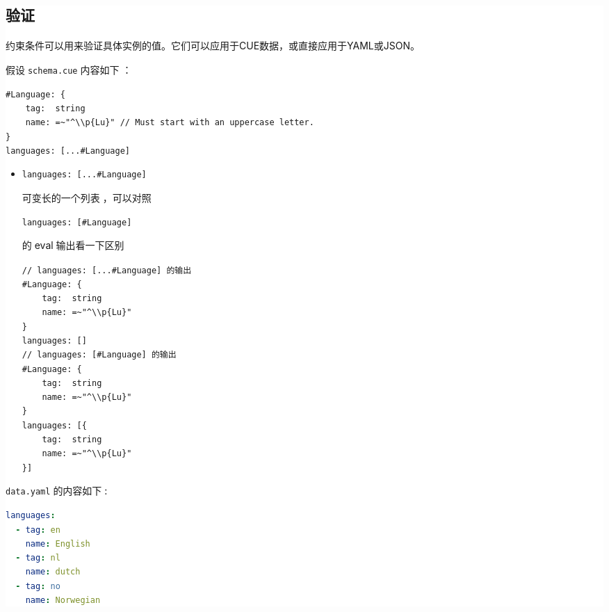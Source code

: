 ## 验证

约束条件可以用来验证具体实例的值。它们可以应用于CUE数据，或直接应用于YAML或JSON。

假设 `schema.cue` 内容如下 ：

```
#Language: {
	tag:  string
	name: =~"^\\p{Lu}" // Must start with an uppercase letter.
}
languages: [...#Language]
```

- ```
  languages: [...#Language]
  ```

   

  可变长的一个列表 ，可以对照

   

  ```
  languages: [#Language]
  ```

   

  的 eval 输出看一下区别

  ```
  // languages: [...#Language] 的输出
  #Language: {
      tag:  string
      name: =~"^\\p{Lu}"
  }
  languages: []
  // languages: [#Language] 的输出
  #Language: {
      tag:  string
      name: =~"^\\p{Lu}"
  }
  languages: [{
      tag:  string
      name: =~"^\\p{Lu}"
  }]
  ```

`data.yaml` 的内容如下 :

```yaml
languages:
  - tag: en
    name: English
  - tag: nl
    name: dutch
  - tag: no
    name: Norwegian
```
